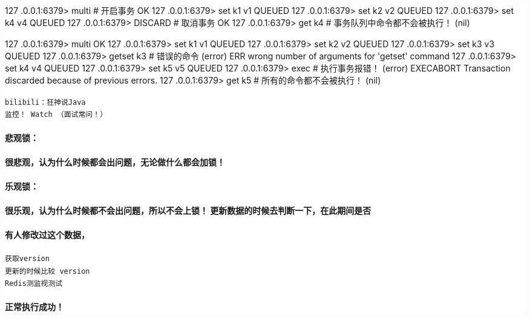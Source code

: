 127 .0.0.1:6379> multi # 开启事务
OK
127 .0.0.1:6379> set k1 v1
QUEUED
127 .0.0.1:6379> set k2 v2
QUEUED
127 .0.0.1:6379> set k4 v4
QUEUED
127 .0.0.1:6379> DISCARD # 取消事务
OK
127 .0.0.1:6379> get k4 # 事务队列中命令都不会被执行！
(nil)

127 .0.0.1:6379> multi
OK
127 .0.0.1:6379> set k1 v1
QUEUED
127 .0.0.1:6379> set k2 v2
QUEUED
127 .0.0.1:6379> set k3 v3
QUEUED
127 .0.0.1:6379> getset k3 # 错误的命令
(error) ERR wrong number of arguments for 'getset' command
127 .0.0.1:6379> set k4 v4
QUEUED
127 .0.0.1:6379> set k5 v5
QUEUED
127 .0.0.1:6379> exec # 执行事务报错！
(error) EXECABORT Transaction discarded because of previous errors.
127 .0.0.1:6379> get k5 # 所有的命令都不会被执行！
(nil)

```
bilibili：狂神说Java
监控！ Watch （面试常问！）
```

#### 悲观锁：

#### 很悲观，认为什么时候都会出问题，无论做什么都会加锁！

#### 乐观锁：

#### 很乐观，认为什么时候都不会出问题，所以不会上锁！ 更新数据的时候去判断一下，在此期间是否

#### 有人修改过这个数据，

```
获取version
更新的时候比较 version
Redis测监视测试
```

#### 正常执行成功！

